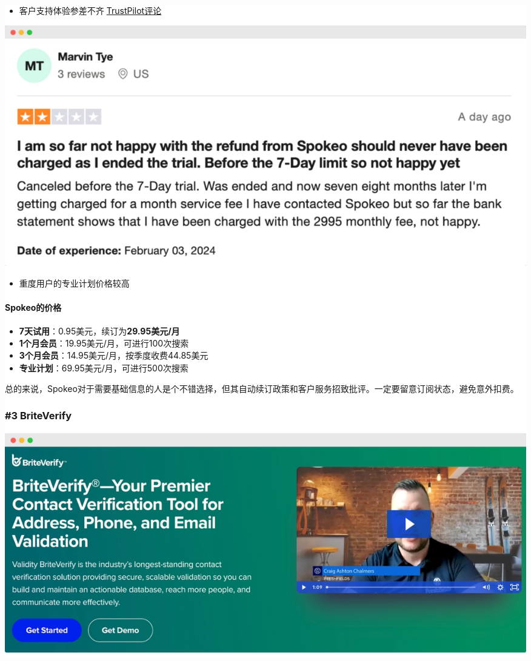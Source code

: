 - 客户支持体验参差不齐 [TrustPilot评论](https://www.trustpilot.com/reviews/66deecdd9b57fe530df8b37f)

![Spokeo客服问题评论](image/05936563203855.webp)

- 重度用户的专业计划价格较高

#### Spokeo的价格

- **7天试用**：0.95美元，续订为**29.95美元/月**
- **1个月会员**：19.95美元/月，可进行100次搜索
- **3个月会员**：14.95美元/月，按季度收费44.85美元
- **专业计划**：69.95美元/月，可进行500次搜索

总的来说，Spokeo对于需要基础信息的人是个不错选择，但其自动续订政策和客户服务招致批评。一定要留意订阅状态，避免意外扣费。

### #3 BriteVerify

![BriteVerify网站首页](image/76033842.webp)
